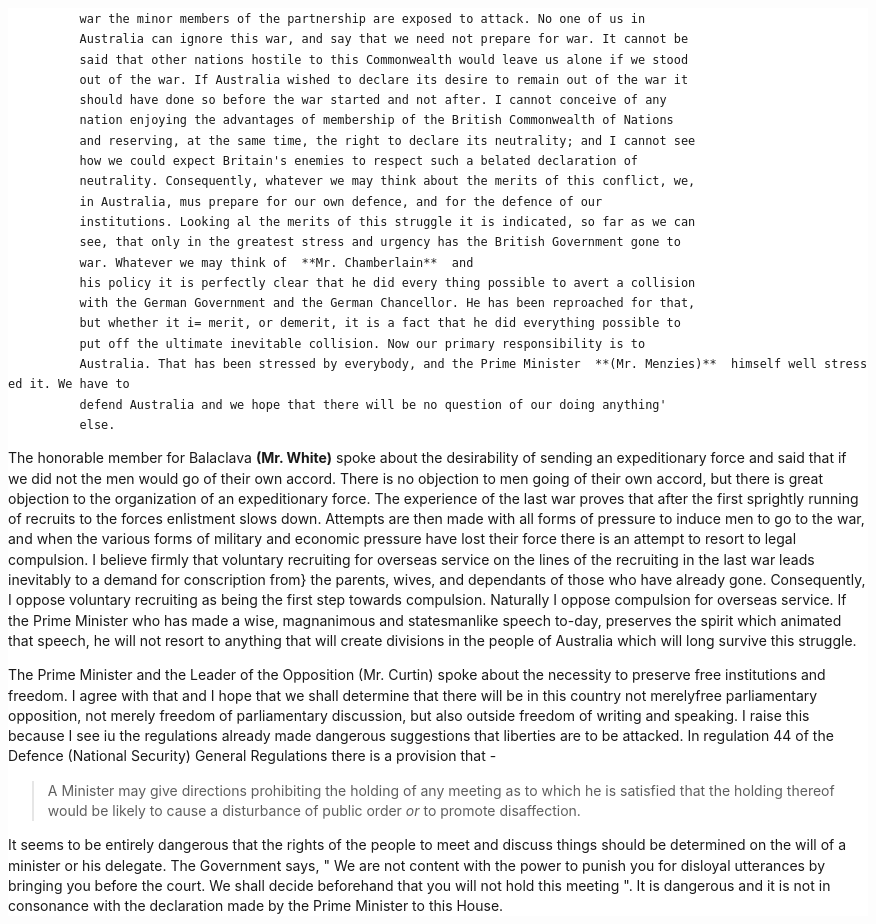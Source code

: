               war the minor members of the partnership are exposed to attack. No one of us in
              Australia can ignore this war, and say that we need not prepare for war. It cannot be
              said that other nations hostile to this Commonwealth would leave us alone if we stood
              out of the war. If Australia wished to declare its desire to remain out of the war it
              should have done so before the war started and not after. I cannot conceive of any
              nation enjoying the advantages of membership of the British Commonwealth of Nations
              and reserving, at the same time, the right to declare its neutrality; and I cannot see
              how we could expect Britain's enemies to respect such a belated declaration of
              neutrality. Consequently, whatever we may think about the merits of this conflict, we,
              in Australia, mus prepare for our own defence, and for the defence of our
              institutions. Looking al the merits of this struggle it is indicated, so far as we can
              see, that only in the greatest stress and urgency has the British Government gone to
              war. Whatever we may think of  **Mr. Chamberlain**  and
              his policy it is perfectly clear that he did every thing possible to avert a collision
              with the German Government and the German Chancellor. He has been reproached for that,
              but whether it i= merit, or demerit, it is a fact that he did everything possible to
              put off the ultimate inevitable collision. Now our primary responsibility is to
              Australia. That has been stressed by everybody, and the Prime Minister  **(Mr. Menzies)**  himself well stressed it. We have to
              defend Australia and we hope that there will be no question of our doing anything'
              else. 

The honorable member for Balaclava  **(Mr. White)** 
            spoke about the desirability of sending an expeditionary force and said that if we did
            not the men would go of their own accord. There is no objection to men going of their
            own accord, but there is great objection to the organization of an expeditionary force.
            The experience of the last war proves that after the first sprightly running of recruits
            to the forces enlistment slows down. Attempts are then made with all forms of pressure
            to induce men to go to the war, and when the various forms of military and economic
            pressure have lost their force there is an attempt to resort to legal compulsion. I
            believe firmly that voluntary recruiting for overseas service on the lines of the
            recruiting in the last war leads inevitably to a demand for conscription from} the
            parents, wives, and dependants of those who have already gone. Consequently, I oppose
            voluntary recruiting as being the first step towards compulsion. Naturally I oppose
            compulsion for overseas service. If the Prime Minister who has made a wise, magnanimous
            and statesmanlike speech to-day, preserves the spirit which animated that speech, he
            will not resort to anything that will create divisions in the people of Australia which
            will long survive this struggle. 

The Prime Minister and the Leader of the Opposition <inline font-weight="bold">(Mr.
              Curtin)</inline> spoke about the necessity to preserve free institutions and freedom.
            I agree with that and I hope that we shall determine that there will be in this country
            not merelyfree parliamentary opposition, not merely freedom of parliamentary discussion,
            but also outside freedom of writing and speaking. I raise this because I see iu the
            regulations already made dangerous suggestions that liberties are to be attacked. In
            regulation 44 of the Defence (National Security) General Regulations there is a
            provision that - 

  >A Minister may give directions prohibiting the holding of any meeting as to which
              he is satisfied that the holding thereof would be likely to cause a disturbance of
              public order  *or*  to promote disaffection. 

It seems to be entirely dangerous that the rights of the people to
            meet and discuss things should be determined on the will of a minister or his delegate.
            The Government says, " We are not content with the power to punish you for disloyal
            utterances by bringing you before the court. We shall decide beforehand that you will
            not hold this meeting ". It is dangerous and it is not in consonance with the
            declaration made by the Prime Minister to this House. 
